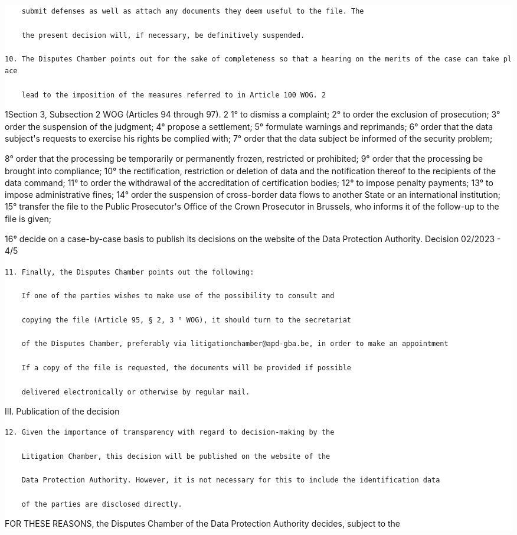         submit defenses as well as attach any documents they deem useful to the file. The

        the present decision will, if necessary, be definitively suspended.

    10. The Disputes Chamber points out for the sake of completeness so that a hearing on the merits of the case can take place

        lead to the imposition of the measures referred to in Article 100 WOG. 2

1Section 3, Subsection 2 WOG (Articles 94 through 97).
2 1° to dismiss a complaint;
 2° to order the exclusion of prosecution;
 3° order the suspension of the judgment;
 4° propose a settlement;
 5° formulate warnings and reprimands;
 6° order that the data subject's requests to exercise his rights be complied with;
 7° order that the data subject be informed of the security problem;

 8° order that the processing be temporarily or permanently frozen, restricted or prohibited;
 9° order that the processing be brought into compliance;
 10° the rectification, restriction or deletion of data and the notification thereof to the recipients of the data
command;
 11° to order the withdrawal of the accreditation of certification bodies;
 12° to impose penalty payments;
 13° to impose administrative fines;
 14° order the suspension of cross-border data flows to another State or an international institution;
 15° transfer the file to the Public Prosecutor's Office of the Crown Prosecutor in Brussels, who informs it of the follow-up to the
file is given;

 16° decide on a case-by-case basis to publish its decisions on the website of the Data Protection Authority. Decision 02/2023 - 4/5

    11. Finally, the Disputes Chamber points out the following:

        If one of the parties wishes to make use of the possibility to consult and

        copying the file (Article 95, § 2, 3 ° WOG), it should turn to the secretariat

        of the Disputes Chamber, preferably via litigationchamber@apd-gba.be, in order to make an appointment

        If a copy of the file is requested, the documents will be provided if possible

        delivered electronically or otherwise by regular mail.

III. Publication of the decision

    12. Given the importance of transparency with regard to decision-making by the

        Litigation Chamber, this decision will be published on the website of the

        Data Protection Authority. However, it is not necessary for this to include the identification data

        of the parties are disclosed directly.

 FOR THESE REASONS,
 the Disputes Chamber of the Data Protection Authority decides, subject to the
